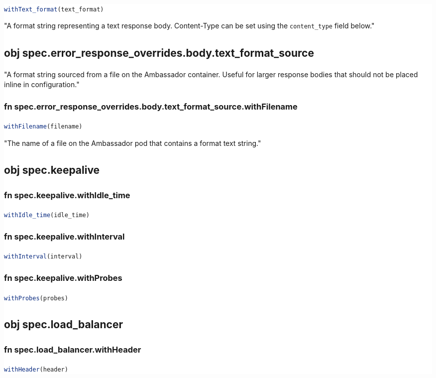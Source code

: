 ```ts
withText_format(text_format)
```

"A format string representing a text response body. Content-Type can be set using the `content_type` field below."

## obj spec.error_response_overrides.body.text_format_source

"A format string sourced from a file on the Ambassador container. Useful for larger response bodies that should not be placed inline in configuration."

### fn spec.error_response_overrides.body.text_format_source.withFilename

```ts
withFilename(filename)
```

"The name of a file on the Ambassador pod that contains a format text string."

## obj spec.keepalive



### fn spec.keepalive.withIdle_time

```ts
withIdle_time(idle_time)
```



### fn spec.keepalive.withInterval

```ts
withInterval(interval)
```



### fn spec.keepalive.withProbes

```ts
withProbes(probes)
```



## obj spec.load_balancer



### fn spec.load_balancer.withHeader

```ts
withHeader(header)
```
